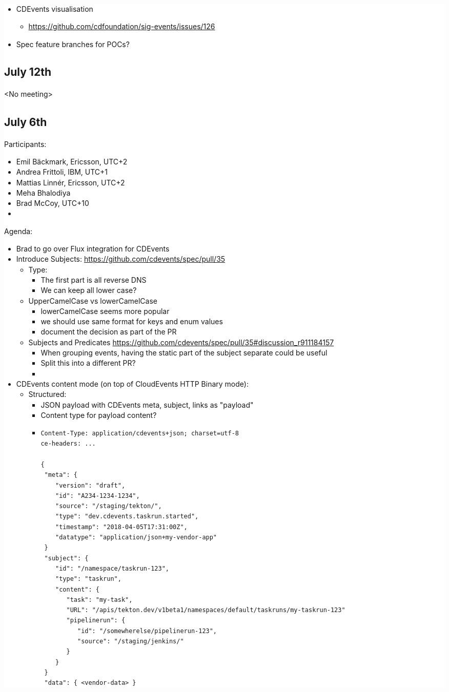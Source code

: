 - CDEvents visualisation
    - https://github.com/cdfoundation/sig-events/issues/126 

- Spec feature branches for POCs?


## July 12th

\<No meeting\>
    
## July 6th

Participants:
- Emil Bäckmark, Ericsson, UTC+2
- Andrea Frittoli, IBM, UTC+1
- Mattias Linnér, Ericsson, UTC+2
- Meha Bhalodiya
- Brad McCoy, UTC+10
- 

Agenda:

- Brad to go over Flux integration for CDEvents
- Introduce Subjects: https://github.com/cdevents/spec/pull/35
    - Type:
        - The first part is all reverse DNS
        - We can keep all lower case?
    - UpperCamelCase vs lowerCamelCase
        - lowerCamelCase seems more popular
        - we should use same format for keys and enum values
        - document the decision as part of the PR
    - Subjects and Predicates https://github.com/cdevents/spec/pull/35#discussion_r911184157 
        - When grouping events, having the static part of the subject separate could be useful
        - Split this into a different PR?
        - 
- CDEvents content mode (on top of CloudEvents HTTP Binary mode):
    - Structured:
        - JSON payload with CDEvents meta, subject, links as "payload"
        - Content type for payload content?
        - ```http
          Content-Type: application/cdevents+json; charset=utf-8
          ce-headers: ...
          
          {
           "meta": {
              "version": "draft",
              "id": "A234-1234-1234",
              "source": "/staging/tekton/",
              "type": "dev.cdevents.taskrun.started",
              "timestamp": "2018-04-05T17:31:00Z",
              "datatype": "application/json+my-vendor-app"
           }
           "subject": {
              "id": "/namespace/taskrun-123",
              "type": "taskrun",
              "content": {
                 "task": "my-task",
                 "URL": "/apis/tekton.dev/v1beta1/namespaces/default/taskruns/my-taskrun-123"
                 "pipelinerun": {
                    "id": "/somewherelse/pipelinerun-123",
                    "source": "/staging/jenkins/"
                 }
              }
           }
           "data": { <vendor-data> }